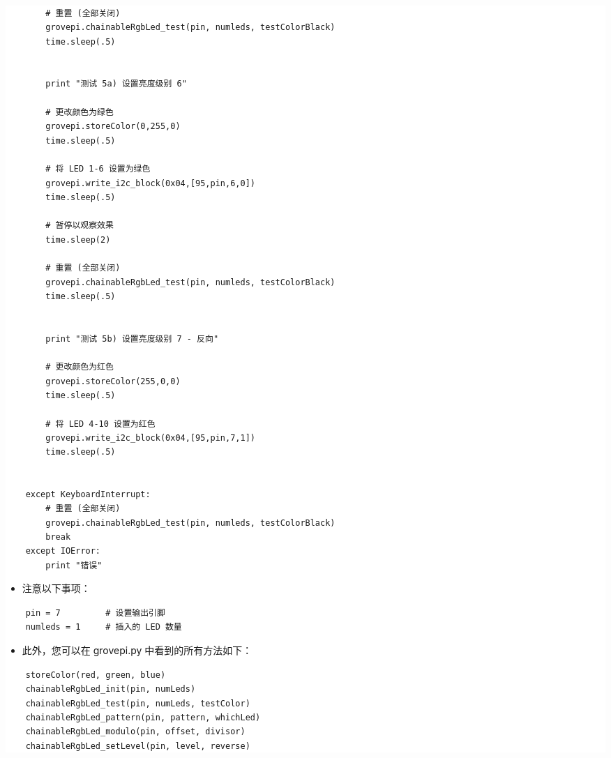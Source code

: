 ```
        # 重置 (全部关闭)
        grovepi.chainableRgbLed_test(pin, numleds, testColorBlack)
        time.sleep(.5)


        print "测试 5a) 设置亮度级别 6"

        # 更改颜色为绿色
        grovepi.storeColor(0,255,0)
        time.sleep(.5)

        # 将 LED 1-6 设置为绿色
        grovepi.write_i2c_block(0x04,[95,pin,6,0])
        time.sleep(.5)

        # 暂停以观察效果
        time.sleep(2)

        # 重置 (全部关闭)
        grovepi.chainableRgbLed_test(pin, numleds, testColorBlack)
        time.sleep(.5)


        print "测试 5b) 设置亮度级别 7 - 反向"

        # 更改颜色为红色
        grovepi.storeColor(255,0,0)
        time.sleep(.5)

        # 将 LED 4-10 设置为红色
        grovepi.write_i2c_block(0x04,[95,pin,7,1])
        time.sleep(.5)


    except KeyboardInterrupt:
        # 重置 (全部关闭)
        grovepi.chainableRgbLed_test(pin, numleds, testColorBlack)
        break
    except IOError:
        print "错误"
```

- 注意以下事项：

```
    pin = 7         # 设置输出引脚
    numleds = 1     # 插入的 LED 数量
```

- 此外，您可以在 grovepi.py 中看到的所有方法如下：

```
    storeColor(red, green, blue)
    chainableRgbLed_init(pin, numLeds)
    chainableRgbLed_test(pin, numLeds, testColor)
    chainableRgbLed_pattern(pin, pattern, whichLed)
    chainableRgbLed_modulo(pin, offset, divisor)
    chainableRgbLed_setLevel(pin, level, reverse)
```

